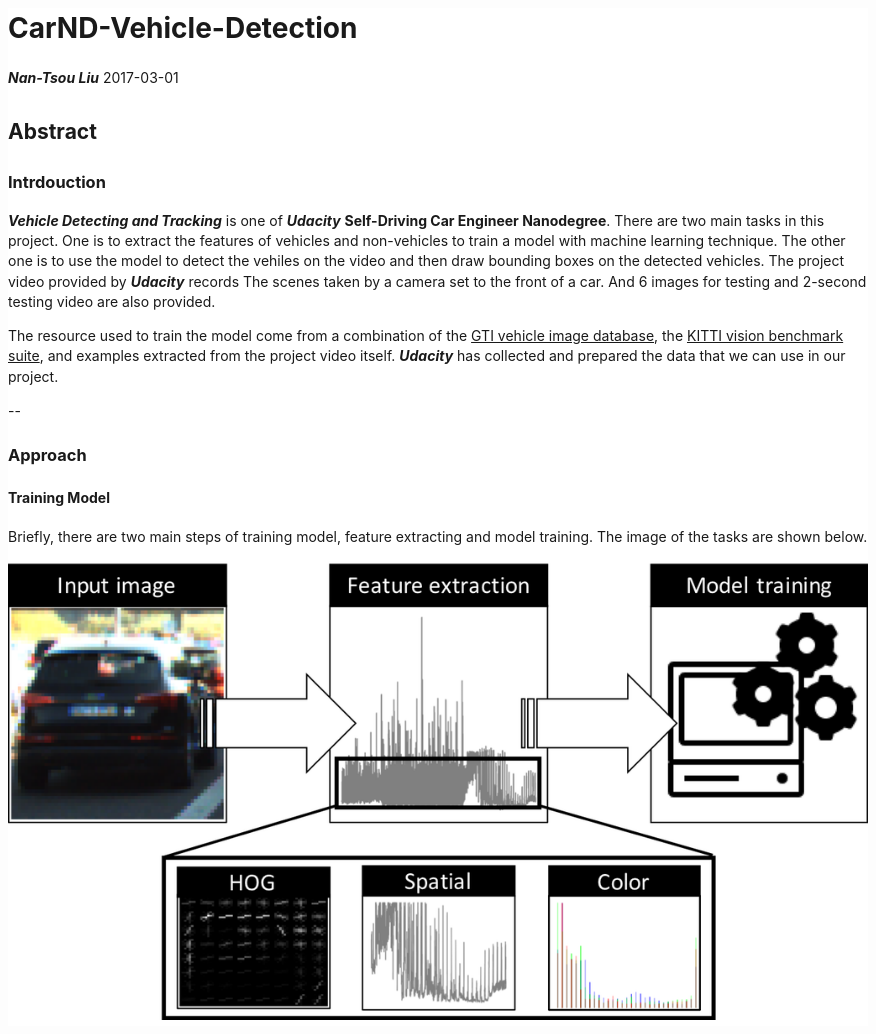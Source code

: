 # CarND-Vehicle-Detection

_**Nan-Tsou Liu**_ 2017-03-01

## Abstract

### Intrdouction

_**Vehicle Detecting and Tracking**_ is one of _**Udacity**_ **Self-Driving Car Engineer Nanodegree**. There are two main tasks in this project. One is to extract the features of vehicles and non-vehicles to train a model with machine learning technique. The other one is to use the model to detect the vehiles on the video and then draw bounding boxes on the detected vehicles. The project video provided by _**Udacity**_ records The scenes taken by a camera set to the front of a car. And 6 images for testing and 2-second testing video are also provided.

The resource used to train the model come from a combination of the [GTI vehicle image database](http://www.gti.ssr.upm.es/data/Vehicle_database.html), the [KITTI vision benchmark suite](http://www.cvlibs.net/datasets/kitti/), and examples extracted from the project video itself.
 _**Udacity**_ has collected and prepared the data that we can use in our project.

--

### Approach

#### Training Model

Briefly, there are two main steps of training model, feature extracting and model training. The image of the tasks are shown below.

![approach_viz_training_model](output_images/viz_training_model.png)
